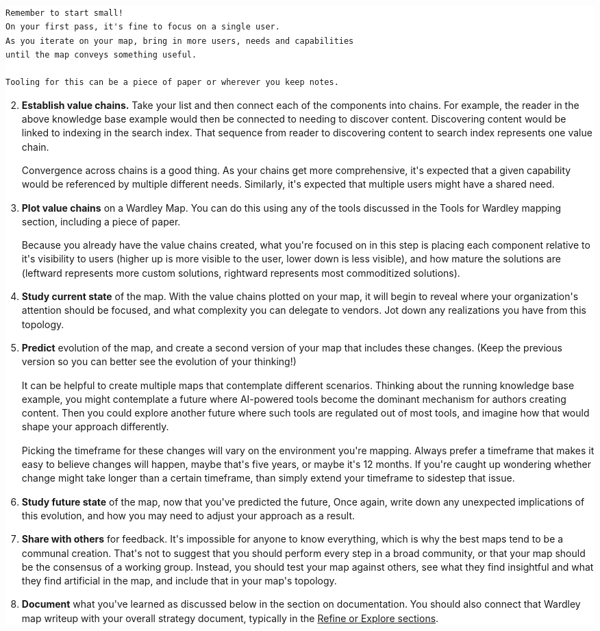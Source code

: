     Remember to start small!
    On your first pass, it's fine to focus on a single user.
    As you iterate on your map, bring in more users, needs and capabilities
    until the map conveys something useful.

    Tooling for this can be a piece of paper or wherever you keep notes.

2. **Establish value chains.**
    Take your list and then connect each of the components into chains.
    For example, the reader in the above knowledge base example would then
    be connected to needing to discover content. Discovering content would
    be linked to indexing in the search index. That sequence from reader
    to discovering content to search index represents one value chain.

    Convergence across chains is a good thing.
    As your chains get more comprehensive, it's expected that a given capability
    would be referenced by multiple different needs. Similarly, it's expected that
    multiple users might have a shared need.

3. **Plot value chains** on a Wardley Map.
    You can do this using any of the tools discussed in the Tools for Wardley mapping section,
    including a piece of paper.

    Because you already have the value chains created, what you're focused on in this step
    is placing each component relative to it's visibility to users (higher up is more visible to the user,
    lower down is less visible), and how mature the solutions are (leftward represents more custom solutions,
    rightward represents most commoditized solutions).
4. **Study current state** of the map.
    With the value chains plotted on your map,
    it will begin to reveal where your organization's attention should be focused,
    and what complexity you can delegate to vendors.
    Jot down any realizations you have from this topology.
5. **Predict** evolution of the map, and create a second version of your
    map that includes these changes. (Keep the previous version so you can
    better see the evolution of your thinking!)

    It can be helpful to create multiple maps that contemplate different scenarios.
    Thinking about the running knowledge base example, you might contemplate a future where AI-powered tools become
    the dominant mechanism for authors creating content.
    Then you could explore another future where such tools are regulated out of most tools,
    and imagine how that would shape your approach differently.

    Picking the timeframe for these changes will vary on the environment
    you're mapping. Always prefer a timeframe that makes it easy to believe changes will happen,
    maybe that's five years, or maybe it's 12 months.
    If you're caught up wondering whether change might take longer than a certain timeframe,
    than simply extend your timeframe to sidestep that issue.
6. **Study future state** of the map, now that you've predicted the future,
    Once again, write down any unexpected implications of this evolution,
    and how you may need to adjust your approach as a result.
7. **Share with others** for feedback.
    It's impossible for anyone to know everything, which is why the best maps tend
    to be a communal creation. That's not to suggest that you should perform every
    step in a broad community, or that your map should be the consensus of a working group.
    Instead, you should test your map against others, see what they find insightful
    and what they find artificial in the map, and include that in your map's topology.
7. **Document** what you've learned as discussed below in the section on documentation.
    You should also connect that Wardley map writeup with your overall strategy document,
    typically in the [Refine or Explore sections](https://draftingstrategy.com/strategy-steps/).

